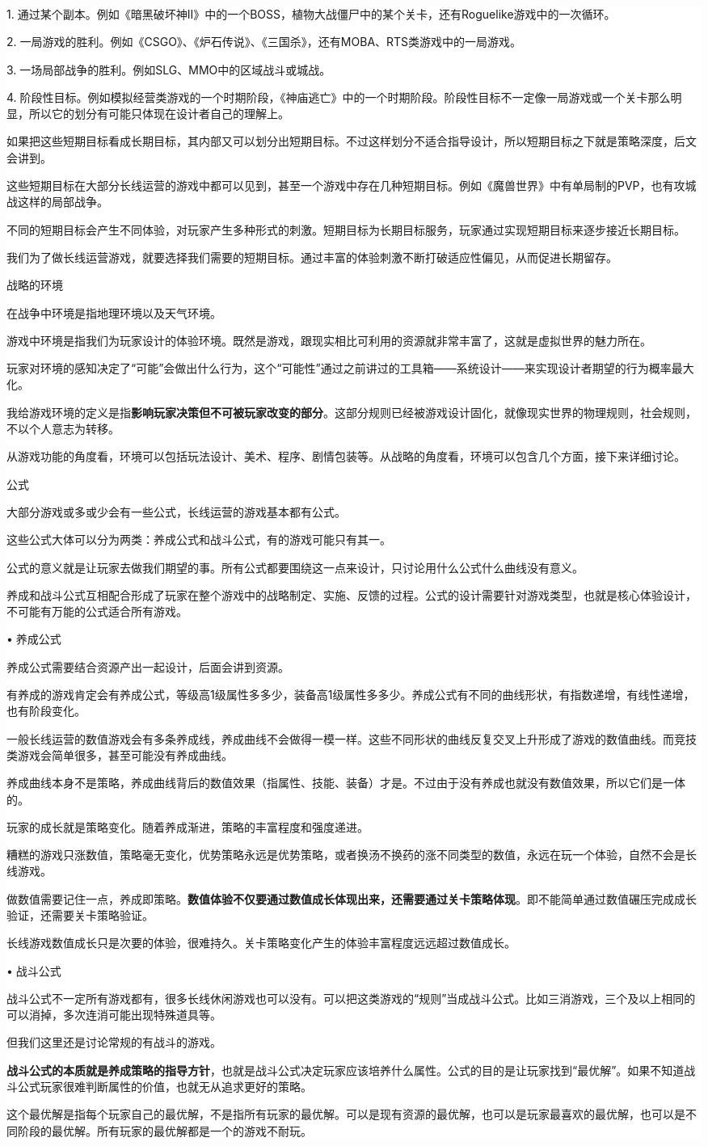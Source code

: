 1\. 通过某个副本。例如《暗黑破坏神II》中的一个BOSS，植物大战僵尸中的某个关卡，还有Roguelike游戏中的一次循环。

2\. 一局游戏的胜利。例如《CSGO》、《炉石传说》、《三国杀》，还有MOBA、RTS类游戏中的一局游戏。

3\. 一场局部战争的胜利。例如SLG、MMO中的区域战斗或城战。

4\. 阶段性目标。例如模拟经营类游戏的一个时期阶段，《神庙逃亡》中的一个时期阶段。阶段性目标不一定像一局游戏或一个关卡那么明显，所以它的划分有可能只体现在设计者自己的理解上。

如果把这些短期目标看成长期目标，其内部又可以划分出短期目标。不过这样划分不适合指导设计，所以短期目标之下就是策略深度，后文会讲到。

这些短期目标在大部分长线运营的游戏中都可以见到，甚至一个游戏中存在几种短期目标。例如《魔兽世界》中有单局制的PVP，也有攻城战这样的局部战争。

不同的短期目标会产生不同体验，对玩家产生多种形式的刺激。短期目标为长期目标服务，玩家通过实现短期目标来逐步接近长期目标。

我们为了做长线运营游戏，就要选择我们需要的短期目标。通过丰富的体验刺激不断打破适应性偏见，从而促进长期留存。

战略的环境

在战争中环境是指地理环境以及天气环境。

游戏中环境是指我们为玩家设计的体验环境。既然是游戏，跟现实相比可利用的资源就非常丰富了，这就是虚拟世界的魅力所在。

玩家对环境的感知决定了“可能”会做出什么行为，这个“可能性”通过之前讲过的工具箱——系统设计——来实现设计者期望的行为概率最大化。

我给游戏环境的定义是指**影响玩家决策但不可被玩家改变的部分**。这部分规则已经被游戏设计固化，就像现实世界的物理规则，社会规则，不以个人意志为转移。

从游戏功能的角度看，环境可以包括玩法设计、美术、程序、剧情包装等。从战略的角度看，环境可以包含几个方面，接下来详细讨论。

公式

大部分游戏或多或少会有一些公式，长线运营的游戏基本都有公式。

这些公式大体可以分为两类：养成公式和战斗公式，有的游戏可能只有其一。

公式的意义就是让玩家去做我们期望的事。所有公式都要围绕这一点来设计，只讨论用什么公式什么曲线没有意义。

养成和战斗公式互相配合形成了玩家在整个游戏中的战略制定、实施、反馈的过程。公式的设计需要针对游戏类型，也就是核心体验设计，不可能有万能的公式适合所有游戏。

• 养成公式

养成公式需要结合资源产出一起设计，后面会讲到资源。

有养成的游戏肯定会有养成公式，等级高1级属性多多少，装备高1级属性多多少。养成公式有不同的曲线形状，有指数递增，有线性递增，也有阶段变化。

一般长线运营的数值游戏会有多条养成线，养成曲线不会做得一模一样。这些不同形状的曲线反复交叉上升形成了游戏的数值曲线。而竞技类游戏会简单很多，甚至可能没有养成曲线。

养成曲线本身不是策略，养成曲线背后的数值效果（指属性、技能、装备）才是。不过由于没有养成也就没有数值效果，所以它们是一体的。

玩家的成长就是策略变化。随着养成渐进，策略的丰富程度和强度递进。

糟糕的游戏只涨数值，策略毫无变化，优势策略永远是优势策略，或者换汤不换药的涨不同类型的数值，永远在玩一个体验，自然不会是长线游戏。

做数值需要记住一点，养成即策略。**数值体验不仅要通过数值成长体现出来，还需要通过关卡策略体现**。即不能简单通过数值碾压完成成长验证，还需要关卡策略验证。

长线游戏数值成长只是次要的体验，很难持久。关卡策略变化产生的体验丰富程度远远超过数值成长。

• 战斗公式

战斗公式不一定所有游戏都有，很多长线休闲游戏也可以没有。可以把这类游戏的“规则”当成战斗公式。比如三消游戏，三个及以上相同的可以消掉，多次连消可能出现特殊道具等。

但我们这里还是讨论常规的有战斗的游戏。

**战斗公式的本质就是养成策略的指导方针**，也就是战斗公式决定玩家应该培养什么属性。公式的目的是让玩家找到“最优解”。如果不知道战斗公式玩家很难判断属性的价值，也就无从追求更好的策略。

这个最优解是指每个玩家自己的最优解，不是指所有玩家的最优解。可以是现有资源的最优解，也可以是玩家最喜欢的最优解，也可以是不同阶段的最优解。所有玩家的最优解都是一个的游戏不耐玩。
